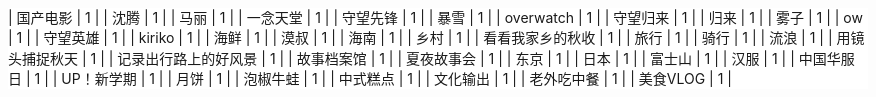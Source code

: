 | 国产电影 | 1 |
| 沈腾 | 1 |
| 马丽 | 1 |
| 一念天堂 | 1 |
| 守望先锋 | 1 |
| 暴雪 | 1 |
| overwatch | 1 |
| 守望归来 | 1 |
| 归来 | 1 |
| 雾子 | 1 |
| ow | 1 |
| 守望英雄 | 1 |
| kiriko | 1 |
| 海鲜 | 1 |
| 漠叔 | 1 |
| 海南 | 1 |
| 乡村 | 1 |
| 看看我家乡的秋收 | 1 |
| 旅行 | 1 |
| 骑行 | 1 |
| 流浪 | 1 |
| 用镜头捕捉秋天 | 1 |
| 记录出行路上的好风景 | 1 |
| 故事档案馆 | 1 |
| 夏夜故事会 | 1 |
| 东京 | 1 |
| 日本 | 1 |
| 富士山 | 1 |
| 汉服 | 1 |
| 中国华服日 | 1 |
| UP！新学期 | 1 |
| 月饼 | 1 |
| 泡椒牛蛙 | 1 |
| 中式糕点 | 1 |
| 文化输出 | 1 |
| 老外吃中餐 | 1 |
| 美食VLOG | 1 |